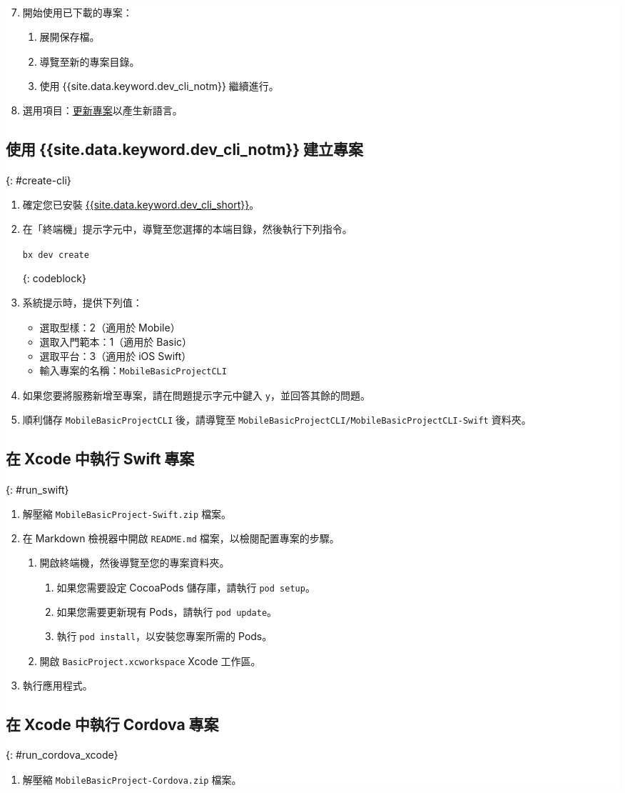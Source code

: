 7. 開始使用已下載的專案：

	1. 展開保存檔。
	
	2. 導覽至新的專案目錄。
	
	3. 使用 {{site.data.keyword.dev_cli_notm}} 繼續進行。

8. 選用項目：[更新專案](project_overview_page.html#update_language)以產生新語言。


## 使用 {{site.data.keyword.dev_cli_notm}} 建立專案
{: #create-cli}

1. 確定您已安裝 [{{site.data.keyword.dev_cli_short}}](dev_cli.html)。

2. 在「終端機」提示字元中，導覽至您選擇的本端目錄，然後執行下列指令。

	```
	bx dev create
	```
	{: codeblock}
	
3. 系統提示時，提供下列值：

	* 選取型樣：2（適用於 Mobile）
	* 選取入門範本：1（適用於 Basic）
	* 選取平台：3（適用於 iOS Swift）
	* 輸入專案的名稱：`MobileBasicProjectCLI`

4. 如果您要將服務新增至專案，請在問題提示字元中鍵入 `y`，並回答其餘的問題。

5. 順利儲存 `MobileBasicProjectCLI` 後，請導覽至 `MobileBasicProjectCLI/MobileBasicProjectCLI-Swift` 資料夾。


## 在 Xcode 中執行 Swift 專案
{: #run_swift}

1. 解壓縮 `MobileBasicProject-Swift.zip` 檔案。

2. 在 Markdown 檢視器中開啟 `README.md` 檔案，以檢閱配置專案的步驟。

   1. 開啟終端機，然後導覽至您的專案資料夾。
   
      1. 如果您需要設定 CocoaPods 儲存庫，請執行 `pod setup`。
      
      2. 如果您需要更新現有 Pods，請執行 `pod update`。
      
      3. 執行 `pod install`，以安裝您專案所需的 Pods。
      
   3. 開啟 `BasicProject.xcworkspace` Xcode 工作區。
      
3. 執行應用程式。


## 在 Xcode 中執行 Cordova 專案
{: #run_cordova_xcode}

1. 解壓縮 `MobileBasicProject-Cordova.zip` 檔案。

